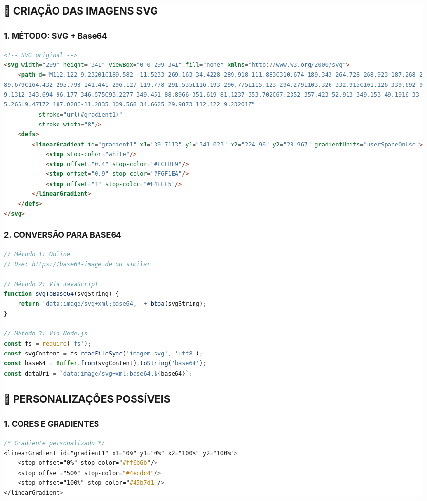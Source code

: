 ## 🎨 CRIAÇÃO DAS IMAGENS SVG

### 1. MÉTODO: SVG + Base64
```html
<!-- SVG original -->
<svg width="299" height="341" viewBox="0 0 299 341" fill="none" xmlns="http://www.w3.org/2000/svg">
    <path d="M112.122 9.23201C189.582 -11.5233 269.163 34.4228 289.918 111.883C310.674 189.343 264.728 268.923 187.268 289.679C164.432 295.798 141.441 296.127 119.778 291.535L116.193 290.775L115.123 294.279L103.326 332.915C101.126 339.692 99.1312 343.694 96.177 346.575C93.2277 349.451 88.8966 351.619 81.1237 353.702C67.2352 357.423 52.913 349.153 49.1916 335.265L9.47172 187.028C-11.2835 109.568 34.6625 29.9873 112.122 9.23201Z" 
          stroke="url(#gradient1)" 
          stroke-width="8"/>
    <defs>
        <linearGradient id="gradient1" x1="39.7113" y1="341.023" x2="224.96" y2="20.967" gradientUnits="userSpaceOnUse">
            <stop stop-color="white"/>
            <stop offset="0.4" stop-color="#FCFBF9"/>
            <stop offset="0.9" stop-color="#F6F1EA"/>
            <stop offset="1" stop-color="#F4EEE5"/>
        </linearGradient>
    </defs>
</svg>
```

### 2. CONVERSÃO PARA BASE64
```javascript
// Método 1: Online
// Use: https://base64-image.de ou similar

// Método 2: Via JavaScript
function svgToBase64(svgString) {
    return 'data:image/svg+xml;base64,' + btoa(svgString);
}

// Método 3: Via Node.js
const fs = require('fs');
const svgContent = fs.readFileSync('imagem.svg', 'utf8');
const base64 = Buffer.from(svgContent).toString('base64');
const dataUri = `data:image/svg+xml;base64,${base64}`;
```

## 🎯 PERSONALIZAÇÕES POSSÍVEIS

### 1. CORES E GRADIENTES
```css
/* Gradiente personalizado */
<linearGradient id="gradient1" x1="0%" y1="0%" x2="100%" y2="100%">
    <stop offset="0%" stop-color="#ff6b6b"/>
    <stop offset="50%" stop-color="#4ecdc4"/>
    <stop offset="100%" stop-color="#45b7d1"/>
</linearGradient>
```
